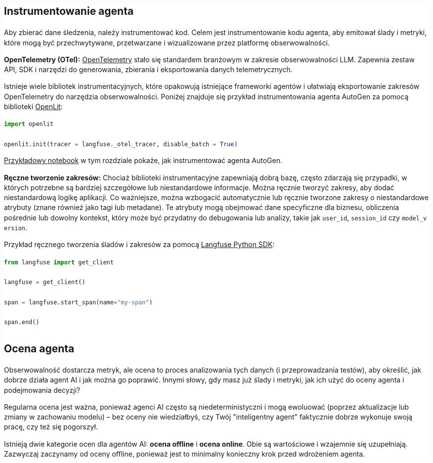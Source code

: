 ## Instrumentowanie agenta

Aby zbierać dane śledzenia, należy instrumentować kod. Celem jest instrumentowanie kodu agenta, aby emitował ślady i metryki, które mogą być przechwytywane, przetwarzane i wizualizowane przez platformę obserwowalności.

**OpenTelemetry (OTel):** [OpenTelemetry](https://opentelemetry.io/) stało się standardem branżowym w zakresie obserwowalności LLM. Zapewnia zestaw API, SDK i narzędzi do generowania, zbierania i eksportowania danych telemetrycznych.

Istnieje wiele bibliotek instrumentacyjnych, które opakowują istniejące frameworki agentów i ułatwiają eksportowanie zakresów OpenTelemetry do narzędzia obserwowalności. Poniżej znajduje się przykład instrumentowania agenta AutoGen za pomocą biblioteki [OpenLit](https://github.com/openlit/openlit):

```python
import openlit

openlit.init(tracer = langfuse._otel_tracer, disable_batch = True)
```

[Przykładowy notebook](./code_samples/10_autogen_evaluation.ipynb) w tym rozdziale pokaże, jak instrumentować agenta AutoGen.

**Ręczne tworzenie zakresów:** Chociaż biblioteki instrumentacyjne zapewniają dobrą bazę, często zdarzają się przypadki, w których potrzebne są bardziej szczegółowe lub niestandardowe informacje. Można ręcznie tworzyć zakresy, aby dodać niestandardową logikę aplikacji. Co ważniejsze, można wzbogacić automatycznie lub ręcznie tworzone zakresy o niestandardowe atrybuty (znane również jako tagi lub metadane). Te atrybuty mogą obejmować dane specyficzne dla biznesu, obliczenia pośrednie lub dowolny kontekst, który może być przydatny do debugowania lub analizy, takie jak `user_id`, `session_id` czy `model_version`.

Przykład ręcznego tworzenia śladów i zakresów za pomocą [Langfuse Python SDK](https://langfuse.com/docs/sdk/python/sdk-v3):

```python
from langfuse import get_client
 
langfuse = get_client()
 
span = langfuse.start_span(name="my-span")
 
span.end()
```

## Ocena agenta

Obserwowalność dostarcza metryk, ale ocena to proces analizowania tych danych (i przeprowadzania testów), aby określić, jak dobrze działa agent AI i jak można go poprawić. Innymi słowy, gdy masz już ślady i metryki, jak ich użyć do oceny agenta i podejmowania decyzji?

Regularna ocena jest ważna, ponieważ agenci AI często są niedeterministyczni i mogą ewoluować (poprzez aktualizacje lub zmiany w zachowaniu modelu) – bez oceny nie wiedziałbyś, czy Twój "inteligentny agent" faktycznie dobrze wykonuje swoją pracę, czy też się pogorszył.

Istnieją dwie kategorie ocen dla agentów AI: **ocena offline** i **ocena online**. Obie są wartościowe i wzajemnie się uzupełniają. Zazwyczaj zaczynamy od oceny offline, ponieważ jest to minimalny konieczny krok przed wdrożeniem agenta.
